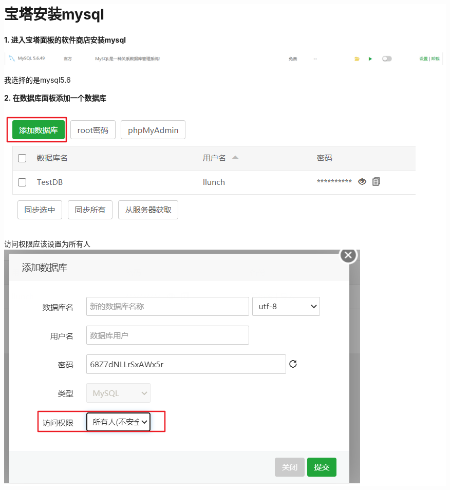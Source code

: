 # 宝塔安装mysql

**1. 进入宝塔面板的软件商店安装mysql**

![通过宝塔面板安装mysql](CentOS上的环境安装/10.png)

我选择的是mysql5.6

**2. 在数据库面板添加一个数据库**

![通过宝塔面板添加数据库](CentOS上的环境安装/11.png)

访问权限应该设置为所有人
![访问权限](CentOS上的环境安装/12.png)
